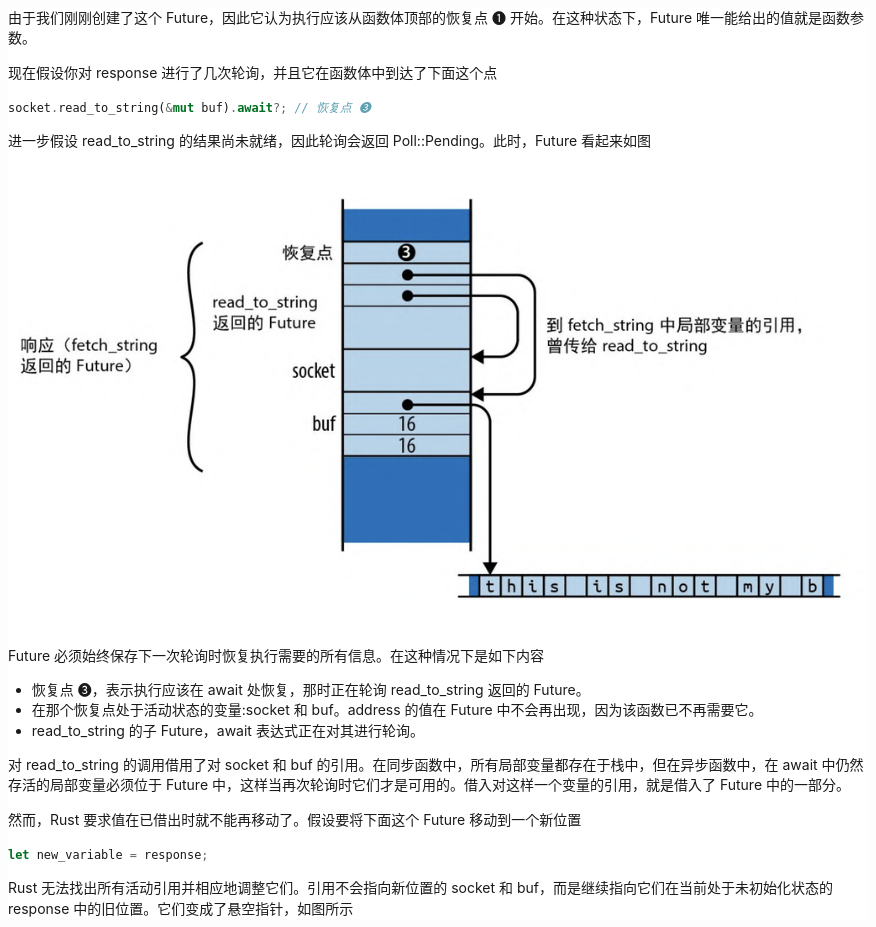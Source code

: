 由于我们刚刚创建了这个 Future，因此它认为执行应该从函数体顶部的恢复点 ➊ 开始。在这种状态下，Future 唯一能给出的值就是函数参数。

现在假设你对 response 进行了几次轮询，并且它在函数体中到达了下面这个点

```rust
socket.read_to_string(&mut buf).await?; // 恢复点 ➌
```

进一步假设 read_to_string 的结果尚未就绪，因此轮询会返回 Poll::Pending。此时，Future 看起来如图

![](./images/4.png)

Future 必须始终保存下一次轮询时恢复执行需要的所有信息。在这种情况下是如下内容

- 恢复点 ➌，表示执行应该在 await 处恢复，那时正在轮询 read_to_string 返回的 Future。
- 在那个恢复点处于活动状态的变量:socket 和 buf。address 的值在 Future 中不会再出现，因为该函数已不再需要它。
- read_to_string 的子 Future，await 表达式正在对其进行轮询。

对 read_to_string 的调用借用了对 socket 和 buf 的引用。在同步函数中，所有局部变量都存在于栈中，但在异步函数中，在 await 中仍然存活的局部变量必须位于 Future 中，这样当再次轮询时它们才是可用的。借入对这样一个变量的引用，就是借入了 Future 中的一部分。

然而，Rust 要求值在已借出时就不能再移动了。假设要将下面这个 Future 移动到一个新位置

```rust
let new_variable = response;
```

Rust 无法找出所有活动引用并相应地调整它们。引用不会指向新位置的 socket 和 buf，而是继续指向它们在当前处于未初始化状态的 response 中的旧位置。它们变成了悬空指针，如图所示
